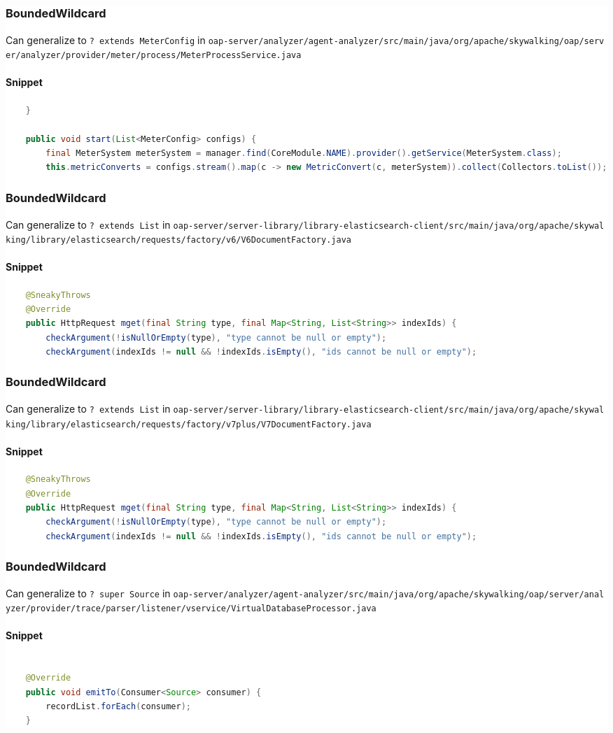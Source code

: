 ### BoundedWildcard
Can generalize to `? extends MeterConfig`
in `oap-server/analyzer/agent-analyzer/src/main/java/org/apache/skywalking/oap/server/analyzer/provider/meter/process/MeterProcessService.java`
#### Snippet
```java
    }

    public void start(List<MeterConfig> configs) {
        final MeterSystem meterSystem = manager.find(CoreModule.NAME).provider().getService(MeterSystem.class);
        this.metricConverts = configs.stream().map(c -> new MetricConvert(c, meterSystem)).collect(Collectors.toList());
```

### BoundedWildcard
Can generalize to `? extends List`
in `oap-server/server-library/library-elasticsearch-client/src/main/java/org/apache/skywalking/library/elasticsearch/requests/factory/v6/V6DocumentFactory.java`
#### Snippet
```java
    @SneakyThrows
    @Override
    public HttpRequest mget(final String type, final Map<String, List<String>> indexIds) {
        checkArgument(!isNullOrEmpty(type), "type cannot be null or empty");
        checkArgument(indexIds != null && !indexIds.isEmpty(), "ids cannot be null or empty");
```

### BoundedWildcard
Can generalize to `? extends List`
in `oap-server/server-library/library-elasticsearch-client/src/main/java/org/apache/skywalking/library/elasticsearch/requests/factory/v7plus/V7DocumentFactory.java`
#### Snippet
```java
    @SneakyThrows
    @Override
    public HttpRequest mget(final String type, final Map<String, List<String>> indexIds) {
        checkArgument(!isNullOrEmpty(type), "type cannot be null or empty");
        checkArgument(indexIds != null && !indexIds.isEmpty(), "ids cannot be null or empty");
```

### BoundedWildcard
Can generalize to `? super Source`
in `oap-server/analyzer/agent-analyzer/src/main/java/org/apache/skywalking/oap/server/analyzer/provider/trace/parser/listener/vservice/VirtualDatabaseProcessor.java`
#### Snippet
```java

    @Override
    public void emitTo(Consumer<Source> consumer) {
        recordList.forEach(consumer);
    }
```
